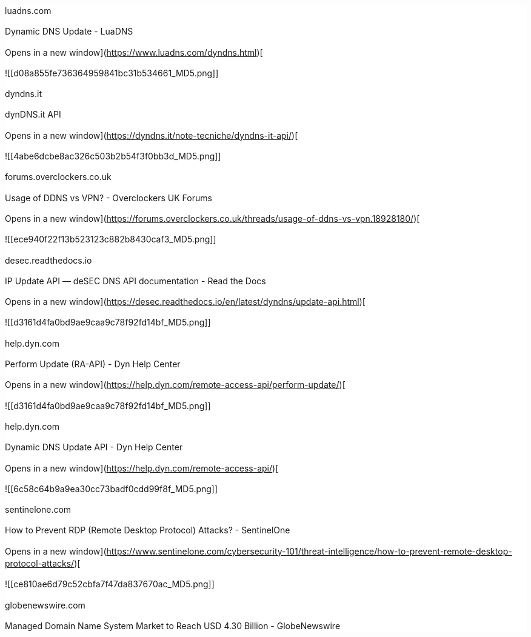 luadns.com

Dynamic DNS Update - LuaDNS

Opens in a new window](https://www.luadns.com/dyndns.html)[

![[d08a855fe736364959841bc31b534661_MD5.png]]

dyndns.it

dynDNS.it API

Opens in a new window](https://dyndns.it/note-tecniche/dyndns-it-api/)[

![[4abe6dcbe8ac326c503b2b54f3f0bb3d_MD5.png]]

forums.overclockers.co.uk

Usage of DDNS vs VPN? - Overclockers UK Forums

Opens in a new window](https://forums.overclockers.co.uk/threads/usage-of-ddns-vs-vpn.18928180/)[

![[ece940f22f13b523123c882b8430caf3_MD5.png]]

desec.readthedocs.io

IP Update API — deSEC DNS API documentation - Read the Docs

Opens in a new window](https://desec.readthedocs.io/en/latest/dyndns/update-api.html)[

![[d3161d4fa0bd9ae9caa9c78f92fd14bf_MD5.png]]

help.dyn.com

Perform Update (RA-API) - Dyn Help Center

Opens in a new window](https://help.dyn.com/remote-access-api/perform-update/)[

![[d3161d4fa0bd9ae9caa9c78f92fd14bf_MD5.png]]

help.dyn.com

Dynamic DNS Update API - Dyn Help Center

Opens in a new window](https://help.dyn.com/remote-access-api/)[

![[6c58c64b9a9ea30cc73badf0cdd99f8f_MD5.png]]

sentinelone.com

How to Prevent RDP (Remote Desktop Protocol) Attacks? - SentinelOne

Opens in a new window](https://www.sentinelone.com/cybersecurity-101/threat-intelligence/how-to-prevent-remote-desktop-protocol-attacks/)[

![[ce810ae6d79c52cbfa7f47da837670ac_MD5.png]]

globenewswire.com

Managed Domain Name System Market to Reach USD 4.30 Billion - GlobeNewswire
